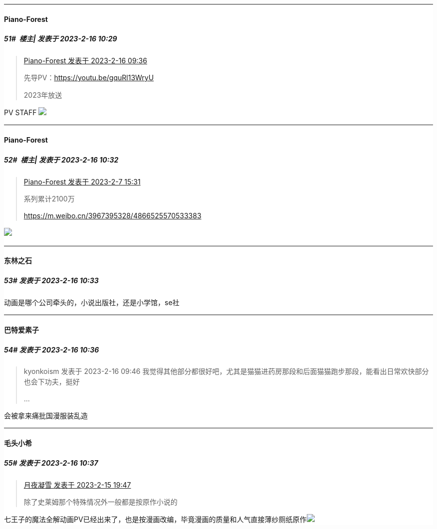 *****

####  Piano-Forest  
##### 51#         楼主| 发表于 2023-2-16 10:29

<blockquote><a href="httphttps://bbs.saraba1st.com/2b/forum.php?mod=redirect&amp;goto=findpost&amp;pid=59765035&amp;ptid=2089646" target="_blank">Piano-Forest 发表于 2023-2-16 09:36</a>

先导PV：https://youtu.be/gquRl13WryU

2023年放送</blockquote>
PV STAFF
<img src="https://p.sda1.dev/9/97edb6ec0e75d1b1bacc429300473559/Screenshot_2023-02-16-10-15-49-900_com.yandex.browser.jpg" referrerpolicy="no-referrer">

*****

####  Piano-Forest  
##### 52#         楼主| 发表于 2023-2-16 10:32

<blockquote><a href="httphttps://bbs.saraba1st.com/2b/forum.php?mod=redirect&amp;goto=findpost&amp;pid=59647337&amp;ptid=2089646" target="_blank">Piano-Forest 发表于 2023-2-7 15:31</a>

系列累计2100万

https://m.weibo.cn/3967395328/4866525570533383</blockquote>
<img src="https://p.sda1.dev/9/cf6b8efd9e8e361066035201f877ecaf/20230216_094533.jpg" referrerpolicy="no-referrer">

*****

####  东林之石  
##### 53#       发表于 2023-2-16 10:33

动画是哪个公司牵头的，小说出版社，还是小学馆，se社

*****

####  巴特爱素子  
##### 54#       发表于 2023-2-16 10:36

<blockquote>kyonkoism 发表于 2023-2-16 09:46
我觉得其他部分都很好吧，尤其是猫猫进药房那段和后面猫猫跑步那段，能看出日常欢快部分也会下功夫，挺好

 ...</blockquote>
会被拿来痛批国漫服装乱造

*****

####  毛头小希  
##### 55#       发表于 2023-2-16 10:37

<blockquote><a href="httphttps://bbs.saraba1st.com/2b/forum.php?mod=redirect&amp;goto=findpost&amp;pid=59759923&amp;ptid=2089646" target="_blank">月夜凝雪 发表于 2023-2-15 19:47</a>

除了史莱姆那个特殊情况外一般都是按原作小说的</blockquote>
七王子的魔法全解动画PV已经出来了，也是按漫画改编，毕竟漫画的质量和人气直接薄纱厕纸原作<img src="https://static.saraba1st.com/image/smiley/face2017/067.png" referrerpolicy="no-referrer">

